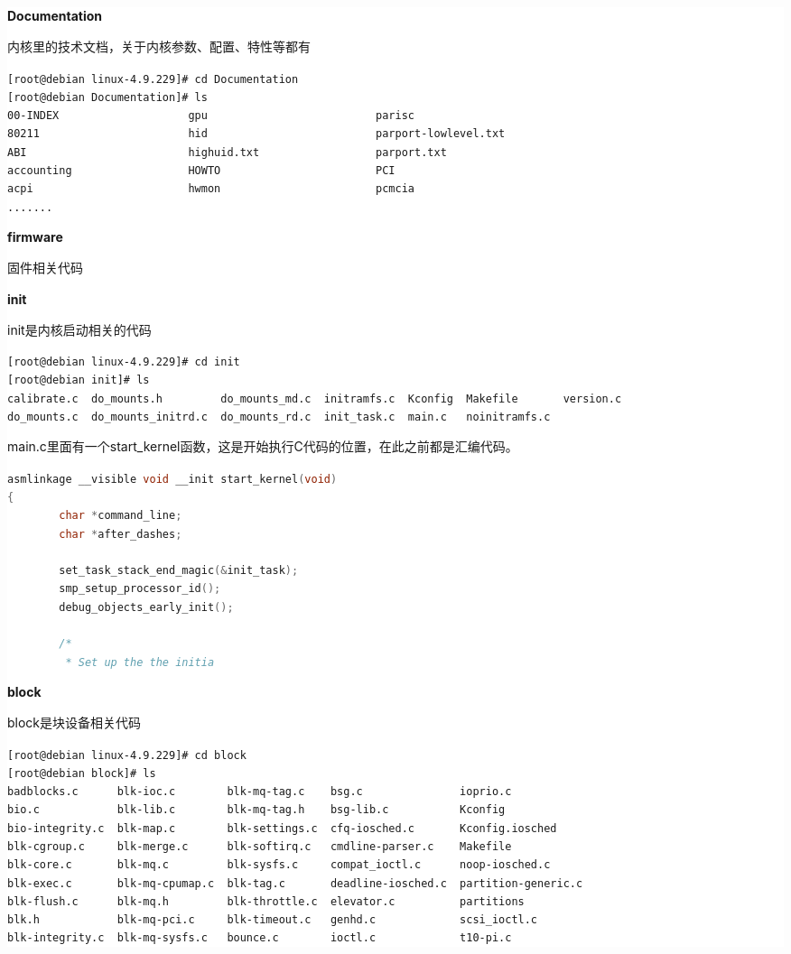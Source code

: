 

**Documentation**

内核里的技术文档，关于内核参数、配置、特性等都有

```
[root@debian linux-4.9.229]# cd Documentation
[root@debian Documentation]# ls
00-INDEX                    gpu                          parisc
80211                       hid                          parport-lowlevel.txt
ABI                         highuid.txt                  parport.txt
accounting                  HOWTO                        PCI
acpi                        hwmon                        pcmcia
.......
```



**firmware**

固件相关代码





**init**

init是内核启动相关的代码

```
[root@debian linux-4.9.229]# cd init
[root@debian init]# ls
calibrate.c  do_mounts.h         do_mounts_md.c  initramfs.c  Kconfig  Makefile       version.c
do_mounts.c  do_mounts_initrd.c  do_mounts_rd.c  init_task.c  main.c   noinitramfs.c
```

main.c里面有一个start_kernel函数，这是开始执行C代码的位置，在此之前都是汇编代码。

```c
asmlinkage __visible void __init start_kernel(void)
{
        char *command_line;
        char *after_dashes;

        set_task_stack_end_magic(&init_task);
        smp_setup_processor_id();
        debug_objects_early_init();

        /*
         * Set up the the initia
```



**block**

block是块设备相关代码

```
[root@debian linux-4.9.229]# cd block
[root@debian block]# ls
badblocks.c      blk-ioc.c        blk-mq-tag.c    bsg.c               ioprio.c
bio.c            blk-lib.c        blk-mq-tag.h    bsg-lib.c           Kconfig
bio-integrity.c  blk-map.c        blk-settings.c  cfq-iosched.c       Kconfig.iosched
blk-cgroup.c     blk-merge.c      blk-softirq.c   cmdline-parser.c    Makefile
blk-core.c       blk-mq.c         blk-sysfs.c     compat_ioctl.c      noop-iosched.c
blk-exec.c       blk-mq-cpumap.c  blk-tag.c       deadline-iosched.c  partition-generic.c
blk-flush.c      blk-mq.h         blk-throttle.c  elevator.c          partitions
blk.h            blk-mq-pci.c     blk-timeout.c   genhd.c             scsi_ioctl.c
blk-integrity.c  blk-mq-sysfs.c   bounce.c        ioctl.c             t10-pi.c
```

